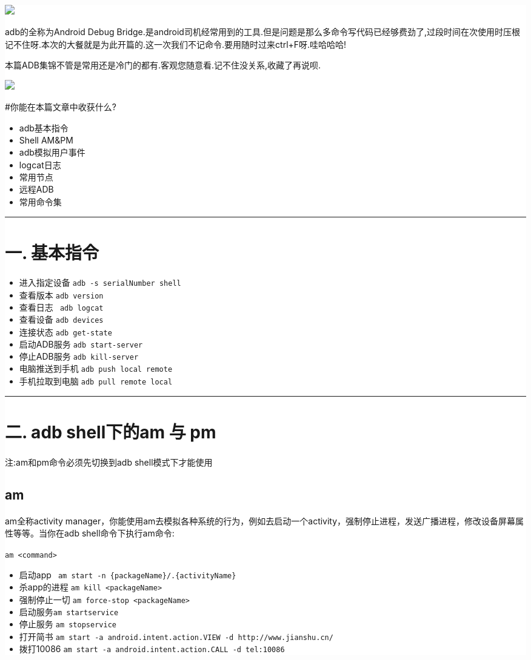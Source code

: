 
![](http://upload-images.jianshu.io/upload_images/1110736-be60402e5bc0acfa.png?imageMogr2/auto-orient/strip%7CimageView2/2/w/1240)


adb的全称为Android Debug Bridge.是android司机经常用到的工具.但是问题是那么多命令写代码已经够费劲了,过段时间在次使用时压根记不住呀.本次的大餐就是为此开篇的.这一次我们不记命令.要用随时过来ctrl+F呀.哇哈哈哈!

本篇ADB集锦不管是常用还是冷门的都有.客观您随意看.记不住没关系,收藏了再说呗.

![](http://upload-images.jianshu.io/upload_images/1110736-02938f4ec9439f7e.png?imageMogr2/auto-orient/strip%7CimageView2/2/w/1240)



#你能在本篇文章中收获什么?
 -  adb基本指令
 - Shell AM&PM
 - adb模拟用户事件
 - logcat日志
 - 常用节点
 - 远程ADB
 - 常用命令集
----


 #  一. 基本指令

 - 进入指定设备   `adb -s serialNumber shell `
 - 查看版本  `adb version `
 - 查看日志  ` adb logcat`
 - 查看设备  ` adb devices `
 - 连接状态  `adb get-state`
 - 启动ADB服务 `adb start-server`
 - 停止ADB服务  `adb kill-server`
 - 电脑推送到手机 `adb push local remote `
 - 手机拉取到电脑 `adb pull remote local`


---

# 二. adb shell下的am 与 pm


注:am和pm命令必须先切换到adb shell模式下才能使用

## am 
am全称activity manager，你能使用am去模拟各种系统的行为，例如去启动一个activity，强制停止进程，发送广播进程，修改设备屏幕属性等等。当你在adb shell命令下执行am命令:
  ```
  am <command>
  ```
- 启动app ` am start -n {packageName}/.{activityName}`
- 杀app的进程 `am kill <packageName> `
- 强制停止一切 `am force-stop <packageName>`
- 启动服务`am startservice `
- 停止服务 `am stopservice`
- 打开简书 ` am start -a android.intent.action.VIEW -d http://www.jianshu.cn/ `
- 拨打10086 `am start -a android.intent.action.CALL -d tel:10086 `
